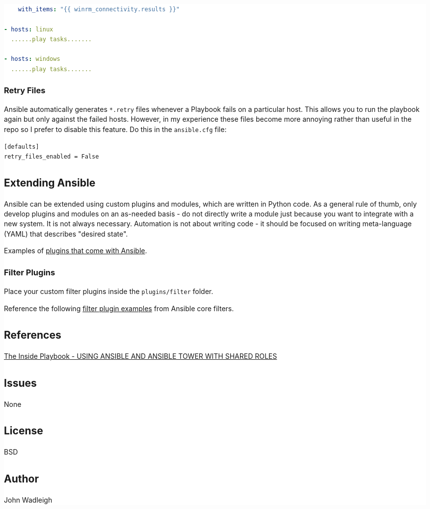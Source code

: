 ```yaml
    with_items: "{{ winrm_connectivity.results }}"

- hosts: linux
  ......play tasks.......

- hosts: windows
  ......play tasks.......

```

### Retry Files

Ansible automatically generates `*.retry` files whenever a Playbook fails on a particular host. This allows you to run the playbook again but only against the failed hosts. However, in my experience these files become more annoying rather than useful in the repo so I prefer to disable this feature. Do this in the `ansible.cfg` file:

```
[defaults]
retry_files_enabled = False
```

## Extending Ansible

Ansible can be extended using custom plugins and modules, which are written in Python code. As a general rule of thumb, only develop plugins and modules on an as-needed basis - do not directly write a module just because you want to integrate with a new system. It is not always necessary. Automation is not about writing code - it should be focused on writing meta-language (YAML) that describes "desired state".

Examples of [plugins that come with Ansible](https://github.com/ansible/ansible/tree/devel/lib/ansible/plugins).

### Filter Plugins

Place your custom filter plugins inside the `plugins/filter` folder.

Reference the following [filter plugin examples](https://github.com/ansible/ansible/blob/devel/lib/ansible/plugins/filter/core.py) from Ansible core filters.


## References

[The Inside Playbook - USING ANSIBLE AND ANSIBLE TOWER WITH SHARED ROLES](https://www.ansible.com/blog/using-ansible-and-ansible-tower-with-shared-roles)

## Issues

None

## License

BSD

## Author

John Wadleigh


